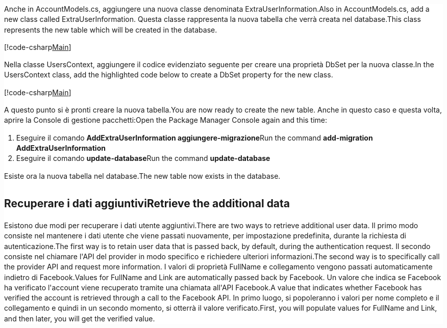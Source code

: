 <span data-ttu-id="3a8c6-219">Anche in AccountModels.cs, aggiungere una nuova classe denominata ExtraUserInformation.</span><span class="sxs-lookup"><span data-stu-id="3a8c6-219">Also in AccountModels.cs, add a new class called ExtraUserInformation.</span></span> <span data-ttu-id="3a8c6-220">Questa classe rappresenta la nuova tabella che verrà creata nel database.</span><span class="sxs-lookup"><span data-stu-id="3a8c6-220">This class represents the new table which will be created in the database.</span></span>

[!code-csharp[Main](using-oauth-providers-with-mvc/samples/sample5.cs)]

<span data-ttu-id="3a8c6-221">Nella classe UsersContext, aggiungere il codice evidenziato seguente per creare una proprietà DbSet per la nuova classe.</span><span class="sxs-lookup"><span data-stu-id="3a8c6-221">In the UsersContext class, add the highlighted code below to create a DbSet property for the new class.</span></span>

[!code-csharp[Main](using-oauth-providers-with-mvc/samples/sample6.cs?highlight=9)]

<span data-ttu-id="3a8c6-222">A questo punto si è pronti creare la nuova tabella.</span><span class="sxs-lookup"><span data-stu-id="3a8c6-222">You are now ready to create the new table.</span></span> <span data-ttu-id="3a8c6-223">Anche in questo caso e questa volta, aprire la Console di gestione pacchetti:</span><span class="sxs-lookup"><span data-stu-id="3a8c6-223">Open the Package Manager Console again and this time:</span></span>

1. <span data-ttu-id="3a8c6-224">Eseguire il comando **AddExtraUserInformation aggiungere-migrazione**</span><span class="sxs-lookup"><span data-stu-id="3a8c6-224">Run the command **add-migration AddExtraUserInformation**</span></span>
2. <span data-ttu-id="3a8c6-225">Eseguire il comando **update-database**</span><span class="sxs-lookup"><span data-stu-id="3a8c6-225">Run the command **update-database**</span></span>

<span data-ttu-id="3a8c6-226">Esiste ora la nuova tabella nel database.</span><span class="sxs-lookup"><span data-stu-id="3a8c6-226">The new table now exists in the database.</span></span>

## <a name="retrieve-the-additional-data"></a><span data-ttu-id="3a8c6-227">Recuperare i dati aggiuntivi</span><span class="sxs-lookup"><span data-stu-id="3a8c6-227">Retrieve the additional data</span></span>

<span data-ttu-id="3a8c6-228">Esistono due modi per recuperare i dati utente aggiuntivi.</span><span class="sxs-lookup"><span data-stu-id="3a8c6-228">There are two ways to retrieve additional user data.</span></span> <span data-ttu-id="3a8c6-229">Il primo modo consiste nel mantenere i dati utente che viene passati nuovamente, per impostazione predefinita, durante la richiesta di autenticazione.</span><span class="sxs-lookup"><span data-stu-id="3a8c6-229">The first way is to retain user data that is passed back, by default, during the authentication request.</span></span> <span data-ttu-id="3a8c6-230">Il secondo consiste nel chiamare l'API del provider in modo specifico e richiedere ulteriori informazioni.</span><span class="sxs-lookup"><span data-stu-id="3a8c6-230">The second way is to specifically call the provider API and request more information.</span></span> <span data-ttu-id="3a8c6-231">I valori di proprietà FullName e collegamento vengono passati automaticamente indietro di Facebook.</span><span class="sxs-lookup"><span data-stu-id="3a8c6-231">Values for FullName and Link are automatically passed back by Facebook.</span></span> <span data-ttu-id="3a8c6-232">Un valore che indica se Facebook ha verificato l'account viene recuperato tramite una chiamata all'API Facebook.</span><span class="sxs-lookup"><span data-stu-id="3a8c6-232">A value that indicates whether Facebook has verified the account is retrieved through a call to the Facebook API.</span></span> <span data-ttu-id="3a8c6-233">In primo luogo, si popoleranno i valori per nome completo e il collegamento e quindi in un secondo momento, si otterrà il valore verificato.</span><span class="sxs-lookup"><span data-stu-id="3a8c6-233">First, you will populate values for FullName and Link, and then later, you will get the verified value.</span></span>
